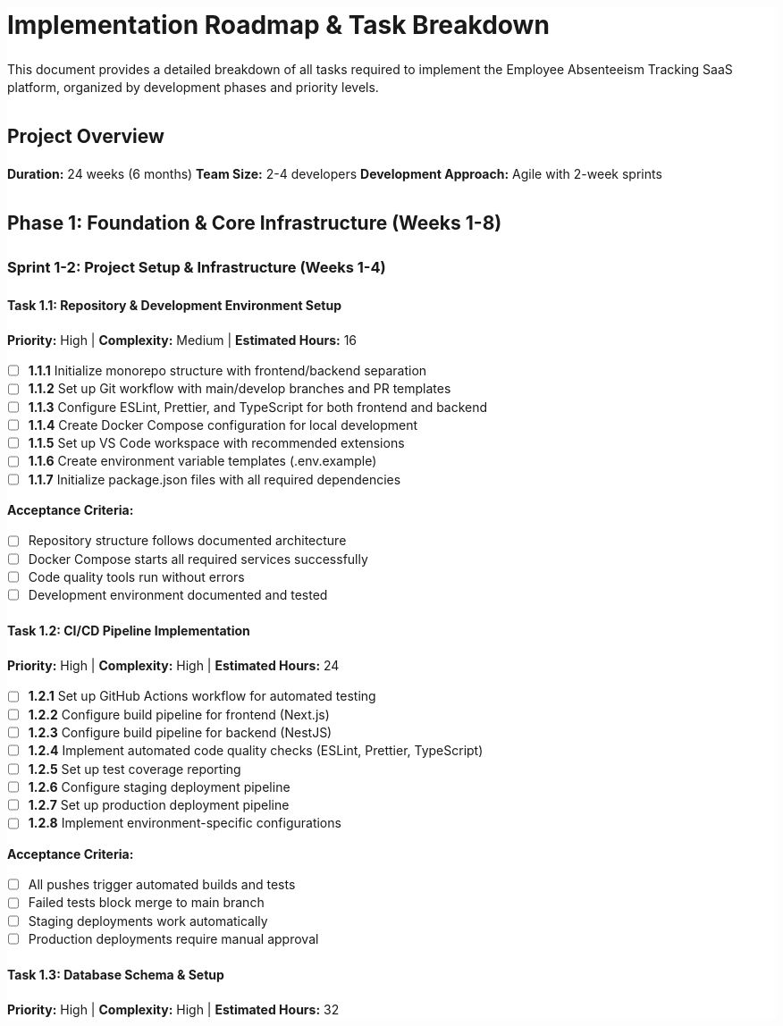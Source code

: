# Implementation Roadmap & Task Breakdown

This document provides a detailed breakdown of all tasks required to implement the Employee Absenteeism Tracking SaaS platform, organized by development phases and priority levels.

## Project Overview

**Duration:** 24 weeks (6 months)
**Team Size:** 2-4 developers
**Development Approach:** Agile with 2-week sprints

## Phase 1: Foundation & Core Infrastructure (Weeks 1-8)

### Sprint 1-2: Project Setup & Infrastructure (Weeks 1-4)

#### Task 1.1: Repository & Development Environment Setup
**Priority:** High | **Complexity:** Medium | **Estimated Hours:** 16

- [ ] **1.1.1** Initialize monorepo structure with frontend/backend separation
- [ ] **1.1.2** Set up Git workflow with main/develop branches and PR templates
- [ ] **1.1.3** Configure ESLint, Prettier, and TypeScript for both frontend and backend
- [ ] **1.1.4** Create Docker Compose configuration for local development
- [ ] **1.1.5** Set up VS Code workspace with recommended extensions
- [ ] **1.1.6** Create environment variable templates (.env.example)
- [ ] **1.1.7** Initialize package.json files with all required dependencies

**Acceptance Criteria:**
- [ ] Repository structure follows documented architecture
- [ ] Docker Compose starts all required services successfully
- [ ] Code quality tools run without errors
- [ ] Development environment documented and tested

#### Task 1.2: CI/CD Pipeline Implementation
**Priority:** High | **Complexity:** High | **Estimated Hours:** 24

- [ ] **1.2.1** Set up GitHub Actions workflow for automated testing
- [ ] **1.2.2** Configure build pipeline for frontend (Next.js)
- [ ] **1.2.3** Configure build pipeline for backend (NestJS)
- [ ] **1.2.4** Implement automated code quality checks (ESLint, Prettier, TypeScript)
- [ ] **1.2.5** Set up test coverage reporting
- [ ] **1.2.6** Configure staging deployment pipeline
- [ ] **1.2.7** Set up production deployment pipeline
- [ ] **1.2.8** Implement environment-specific configurations

**Acceptance Criteria:**
- [ ] All pushes trigger automated builds and tests
- [ ] Failed tests block merge to main branch
- [ ] Staging deployments work automatically
- [ ] Production deployments require manual approval

#### Task 1.3: Database Schema & Setup
**Priority:** High | **Complexity:** High | **Estimated Hours:** 32
